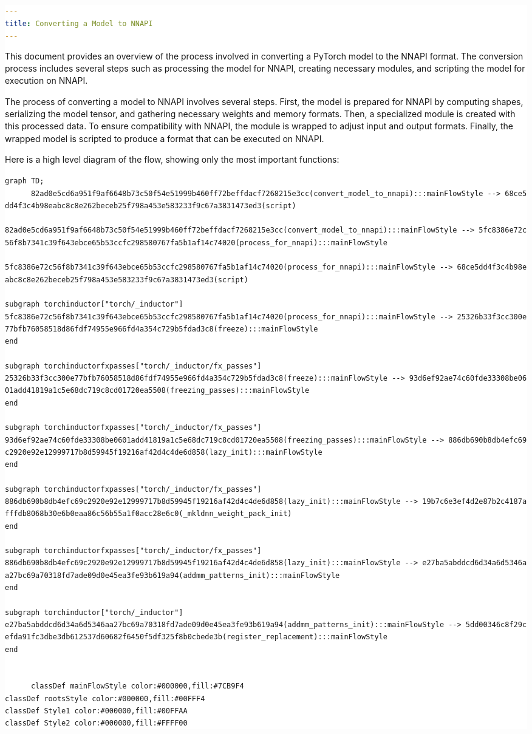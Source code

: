 ```yaml
---
title: Converting a Model to NNAPI
---
```

This document provides an overview of the process involved in converting a PyTorch model to the NNAPI format. The conversion process includes several steps such as processing the model for NNAPI, creating necessary modules, and scripting the model for execution on NNAPI.

The process of converting a model to NNAPI involves several steps. First, the model is prepared for NNAPI by computing shapes, serializing the model tensor, and gathering necessary weights and memory formats. Then, a specialized module is created with this processed data. To ensure compatibility with NNAPI, the module is wrapped to adjust input and output formats. Finally, the wrapped model is scripted to produce a format that can be executed on NNAPI.

Here is a high level diagram of the flow, showing only the most important functions:

```mermaid
graph TD;
      82ad0e5cd6a951f9af6648b73c50f54e51999b460ff72beffdacf7268215e3cc(convert_model_to_nnapi):::mainFlowStyle --> 68ce5dd4f3c4b98eabc8c8e262beceb25f798a453e583233f9c67a3831473ed3(script)

82ad0e5cd6a951f9af6648b73c50f54e51999b460ff72beffdacf7268215e3cc(convert_model_to_nnapi):::mainFlowStyle --> 5fc8386e72c56f8b7341c39f643ebce65b53ccfc298580767fa5b1af14c74020(process_for_nnapi):::mainFlowStyle

5fc8386e72c56f8b7341c39f643ebce65b53ccfc298580767fa5b1af14c74020(process_for_nnapi):::mainFlowStyle --> 68ce5dd4f3c4b98eabc8c8e262beceb25f798a453e583233f9c67a3831473ed3(script)

subgraph torchinductor["torch/_inductor"]
5fc8386e72c56f8b7341c39f643ebce65b53ccfc298580767fa5b1af14c74020(process_for_nnapi):::mainFlowStyle --> 25326b33f3cc300e77bfb76058518d86fdf74955e966fd4a354c729b5fdad3c8(freeze):::mainFlowStyle
end

subgraph torchinductorfxpasses["torch/_inductor/fx_passes"]
25326b33f3cc300e77bfb76058518d86fdf74955e966fd4a354c729b5fdad3c8(freeze):::mainFlowStyle --> 93d6ef92ae74c60fde33308be0601add41819a1c5e68dc719c8cd01720ea5508(freezing_passes):::mainFlowStyle
end

subgraph torchinductorfxpasses["torch/_inductor/fx_passes"]
93d6ef92ae74c60fde33308be0601add41819a1c5e68dc719c8cd01720ea5508(freezing_passes):::mainFlowStyle --> 886db690b8db4efc69c2920e92e12999717b8d59945f19216af42d4c4de6d858(lazy_init):::mainFlowStyle
end

subgraph torchinductorfxpasses["torch/_inductor/fx_passes"]
886db690b8db4efc69c2920e92e12999717b8d59945f19216af42d4c4de6d858(lazy_init):::mainFlowStyle --> 19b7c6e3ef4d2e87b2c4187afffdb8068b30e6b0eaa86c56b55a1f0acc28e6c0(_mkldnn_weight_pack_init)
end

subgraph torchinductorfxpasses["torch/_inductor/fx_passes"]
886db690b8db4efc69c2920e92e12999717b8d59945f19216af42d4c4de6d858(lazy_init):::mainFlowStyle --> e27ba5abddcd6d34a6d5346aa27bc69a70318fd7ade09d0e45ea3fe93b619a94(addmm_patterns_init):::mainFlowStyle
end

subgraph torchinductor["torch/_inductor"]
e27ba5abddcd6d34a6d5346aa27bc69a70318fd7ade09d0e45ea3fe93b619a94(addmm_patterns_init):::mainFlowStyle --> 5dd00346c8f29cefda91fc3dbe3db612537d60682f6450f5df325f8b0cbede3b(register_replacement):::mainFlowStyle
end


      classDef mainFlowStyle color:#000000,fill:#7CB9F4
classDef rootsStyle color:#000000,fill:#00FFF4
classDef Style1 color:#000000,fill:#00FFAA
classDef Style2 color:#000000,fill:#FFFF00
```